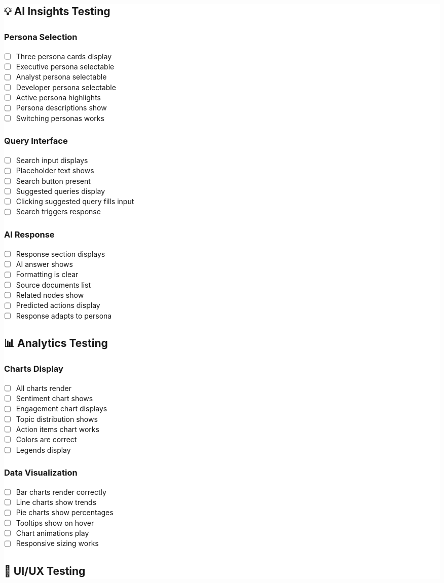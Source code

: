 ## 💡 AI Insights Testing

### Persona Selection
- [ ] Three persona cards display
- [ ] Executive persona selectable
- [ ] Analyst persona selectable
- [ ] Developer persona selectable
- [ ] Active persona highlights
- [ ] Persona descriptions show
- [ ] Switching personas works

### Query Interface
- [ ] Search input displays
- [ ] Placeholder text shows
- [ ] Search button present
- [ ] Suggested queries display
- [ ] Clicking suggested query fills input
- [ ] Search triggers response

### AI Response
- [ ] Response section displays
- [ ] AI answer shows
- [ ] Formatting is clear
- [ ] Source documents list
- [ ] Related nodes show
- [ ] Predicted actions display
- [ ] Response adapts to persona

## 📊 Analytics Testing

### Charts Display
- [ ] All charts render
- [ ] Sentiment chart shows
- [ ] Engagement chart displays
- [ ] Topic distribution shows
- [ ] Action items chart works
- [ ] Colors are correct
- [ ] Legends display

### Data Visualization
- [ ] Bar charts render correctly
- [ ] Line charts show trends
- [ ] Pie charts show percentages
- [ ] Tooltips show on hover
- [ ] Chart animations play
- [ ] Responsive sizing works

## 🎨 UI/UX Testing
